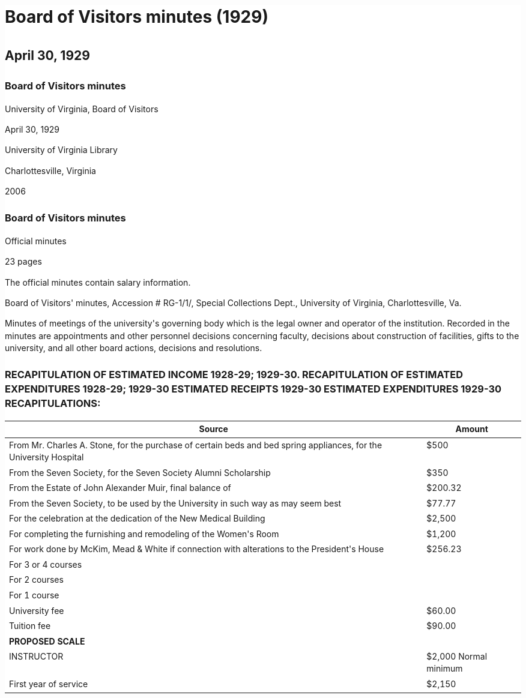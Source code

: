 
# Board of Visitors minutes (1929)

## April 30, 1929

### Board of Visitors minutes

University of Virginia, Board of Visitors

April 30, 1929

University of Virginia Library

Charlottesville, Virginia

2006

### Board of Visitors minutes

Official minutes

23 pages

The official minutes contain salary information.

Board of Visitors' minutes, Accession # RG-1/1/, Special Collections Dept., University of Virginia, Charlottesville, Va.

Minutes of meetings of the university's governing body which is the legal owner and operator of the institution. Recorded in the minutes are appointments and other personnel decisions concerning faculty, decisions about construction of facilities, gifts to the university, and all other board actions, decisions and resolutions.

### RECAPITULATION OF ESTIMATED INCOME 1928-29; 1929-30. RECAPITULATION OF ESTIMATED EXPENDITURES 1928-29; 1929-30 ESTIMATED RECEIPTS 1929-30 ESTIMATED EXPENDITURES 1929-30 RECAPITULATIONS:

| Source | Amount |
|--------|--------|
| From Mr. Charles A. Stone, for the purchase of certain beds and bed spring appliances, for the University Hospital | $500 |
| From the Seven Society, for the Seven Society Alumni Scholarship | $350 |
| From the Estate of John Alexander Muir, final balance of | $200.32 |
| From the Seven Society, to be used by the University in such way as may seem best | $77.77 |
| For the celebration at the dedication of the New Medical Building | $2,500 |
| For completing the furnishing and remodeling of the Women's Room | $1,200 |
| For work done by McKim, Mead & White if connection with alterations to the President's House | $256.23 |
| For 3 or 4 courses |  |
| For 2 courses |  |
| For 1 course |  |
| University fee | $60.00 |
| Tuition fee | $90.00 |
| **PROPOSED SCALE** |  |
| INSTRUCTOR | $2,000 Normal minimum |
| First year of service | $2,150 |